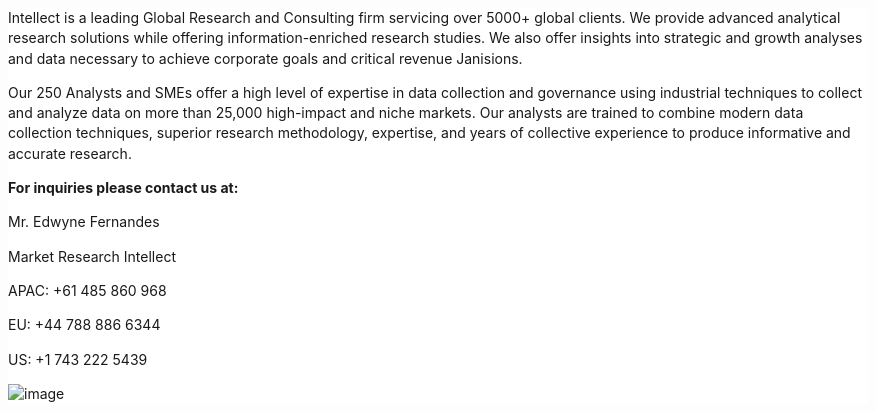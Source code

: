 Intellect is a leading Global Research and Consulting firm servicing over 5000+ global clients. We provide advanced analytical research solutions while offering information-enriched research studies.&nbsp;</span>We also offer insights into strategic and growth analyses and data necessary to achieve corporate goals and critical revenue Janisions.</p><p><span class="">Our 250 Analysts and SMEs offer a high level of expertise in data collection and governance using industrial techniques to collect and analyze data on more than 25,000 high-impact and niche markets. Our analysts are trained to combine modern data collection techniques, superior research methodology, expertise, and years of collective experience to produce informative and accurate research.</span></p><p><strong>For inquiries please contact us at:</strong></p><p>Mr. Edwyne Fernandes</p><p>Market Research Intellect</p><p>APAC: +61 485 860 968</p><p>EU: +44 788 886 6344</p><p>US: +1 743 222 5439</p>
![image](https://github.com/user-attachments/assets/9c7349ef-7be8-478b-a069-a3feb1833609)
